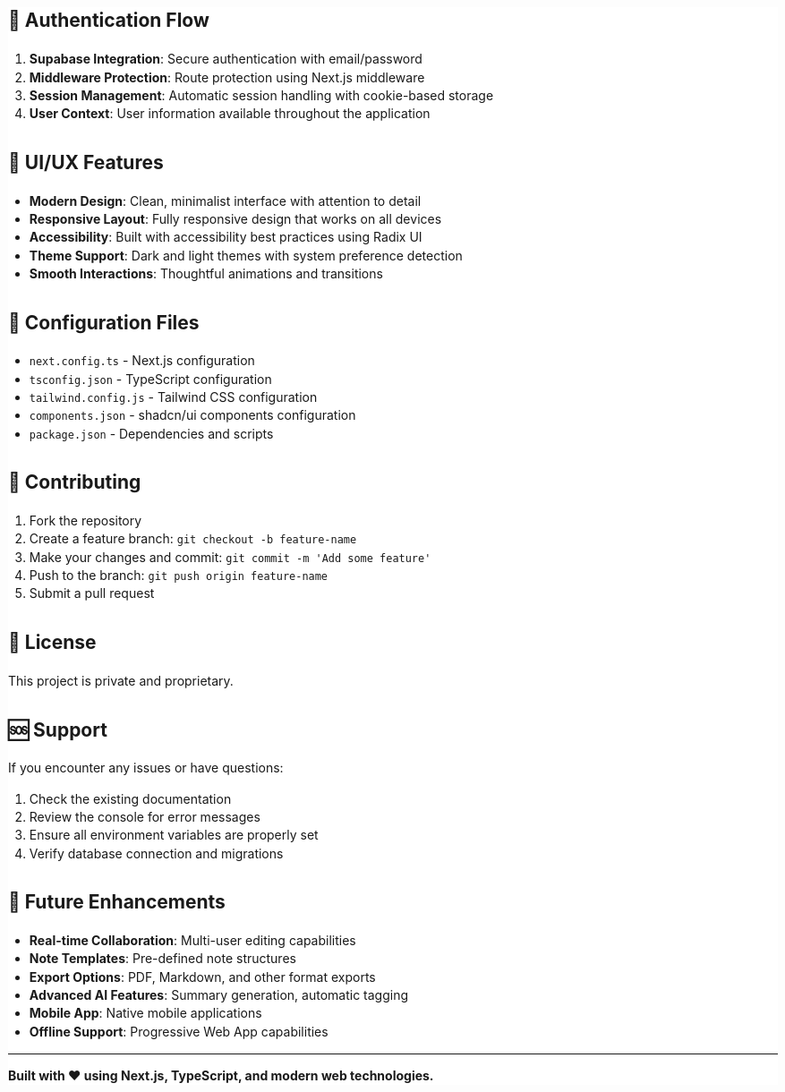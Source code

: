 ## 🔐 Authentication Flow

1. **Supabase Integration**: Secure authentication with email/password
2. **Middleware Protection**: Route protection using Next.js middleware
3. **Session Management**: Automatic session handling with cookie-based storage
4. **User Context**: User information available throughout the application

## 🎨 UI/UX Features

- **Modern Design**: Clean, minimalist interface with attention to detail
- **Responsive Layout**: Fully responsive design that works on all devices
- **Accessibility**: Built with accessibility best practices using Radix UI
- **Theme Support**: Dark and light themes with system preference detection
- **Smooth Interactions**: Thoughtful animations and transitions

## 🔧 Configuration Files

- `next.config.ts` - Next.js configuration
- `tsconfig.json` - TypeScript configuration
- `tailwind.config.js` - Tailwind CSS configuration
- `components.json` - shadcn/ui components configuration
- `package.json` - Dependencies and scripts

## 🤝 Contributing

1. Fork the repository
2. Create a feature branch: `git checkout -b feature-name`
3. Make your changes and commit: `git commit -m 'Add some feature'`
4. Push to the branch: `git push origin feature-name`
5. Submit a pull request

## 📄 License

This project is private and proprietary.

## 🆘 Support

If you encounter any issues or have questions:

1. Check the existing documentation
2. Review the console for error messages
3. Ensure all environment variables are properly set
4. Verify database connection and migrations

## 🔮 Future Enhancements

- **Real-time Collaboration**: Multi-user editing capabilities
- **Note Templates**: Pre-defined note structures
- **Export Options**: PDF, Markdown, and other format exports
- **Advanced AI Features**: Summary generation, automatic tagging
- **Mobile App**: Native mobile applications
- **Offline Support**: Progressive Web App capabilities

---

**Built with ❤️ using Next.js, TypeScript, and modern web technologies.**
